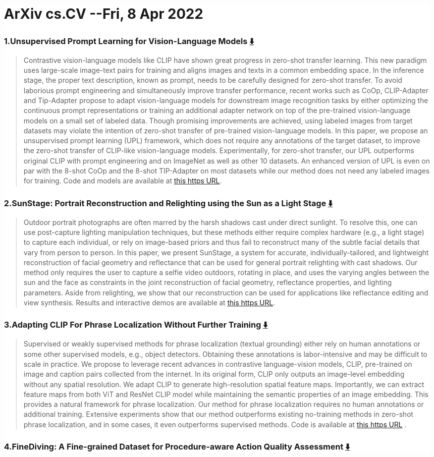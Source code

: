 # ArXiv cs.CV --Fri, 8 Apr 2022
### 1.Unsupervised Prompt Learning for Vision-Language Models  [ :arrow_down: ](https://arxiv.org/pdf/2204.03649.pdf)
>  Contrastive vision-language models like CLIP have shown great progress in zero-shot transfer learning. This new paradigm uses large-scale image-text pairs for training and aligns images and texts in a common embedding space. In the inference stage, the proper text description, known as prompt, needs to be carefully designed for zero-shot transfer. To avoid laborious prompt engineering and simultaneously improve transfer performance, recent works such as CoOp, CLIP-Adapter and Tip-Adapter propose to adapt vision-language models for downstream image recognition tasks by either optimizing the continuous prompt representations or training an additional adapter network on top of the pre-trained vision-language models on a small set of labeled data. Though promising improvements are achieved, using labeled images from target datasets may violate the intention of zero-shot transfer of pre-trained vision-language models. In this paper, we propose an unsupervised prompt learning (UPL) framework, which does not require any annotations of the target dataset, to improve the zero-shot transfer of CLIP-like vision-language models. Experimentally, for zero-shot transfer, our UPL outperforms original CLIP with prompt engineering and on ImageNet as well as other 10 datasets. An enhanced version of UPL is even on par with the 8-shot CoOp and the 8-shot TIP-Adapter on most datasets while our method does not need any labeled images for training. Code and models are available at <a class="link-external link-https" href="https://github.com/tonyhuang2022/UPL" rel="external noopener nofollow">this https URL</a>.      
### 2.SunStage: Portrait Reconstruction and Relighting using the Sun as a Light Stage  [ :arrow_down: ](https://arxiv.org/pdf/2204.03648.pdf)
>  Outdoor portrait photographs are often marred by the harsh shadows cast under direct sunlight. To resolve this, one can use post-capture lighting manipulation techniques, but these methods either require complex hardware (e.g., a light stage) to capture each individual, or rely on image-based priors and thus fail to reconstruct many of the subtle facial details that vary from person to person. In this paper, we present SunStage, a system for accurate, individually-tailored, and lightweight reconstruction of facial geometry and reflectance that can be used for general portrait relighting with cast shadows. Our method only requires the user to capture a selfie video outdoors, rotating in place, and uses the varying angles between the sun and the face as constraints in the joint reconstruction of facial geometry, reflectance properties, and lighting parameters. Aside from relighting, we show that our reconstruction can be used for applications like reflectance editing and view synthesis. Results and interactive demos are available at <a class="link-external link-https" href="https://grail.cs.washington.edu/projects/sunstage/" rel="external noopener nofollow">this https URL</a>.      
### 3.Adapting CLIP For Phrase Localization Without Further Training  [ :arrow_down: ](https://arxiv.org/pdf/2204.03647.pdf)
>  Supervised or weakly supervised methods for phrase localization (textual grounding) either rely on human annotations or some other supervised models, e.g., object detectors. Obtaining these annotations is labor-intensive and may be difficult to scale in practice. We propose to leverage recent advances in contrastive language-vision models, CLIP, pre-trained on image and caption pairs collected from the internet. In its original form, CLIP only outputs an image-level embedding without any spatial resolution. We adapt CLIP to generate high-resolution spatial feature maps. Importantly, we can extract feature maps from both ViT and ResNet CLIP model while maintaining the semantic properties of an image embedding. This provides a natural framework for phrase localization. Our method for phrase localization requires no human annotations or additional training. Extensive experiments show that our method outperforms existing no-training methods in zero-shot phrase localization, and in some cases, it even outperforms supervised methods. Code is available at <a class="link-external link-https" href="https://github.com/pals-ttic/adapting-CLIP" rel="external noopener nofollow">this https URL</a> .      
### 4.FineDiving: A Fine-grained Dataset for Procedure-aware Action Quality Assessment  [ :arrow_down: ](https://arxiv.org/pdf/2204.03646.pdf)
